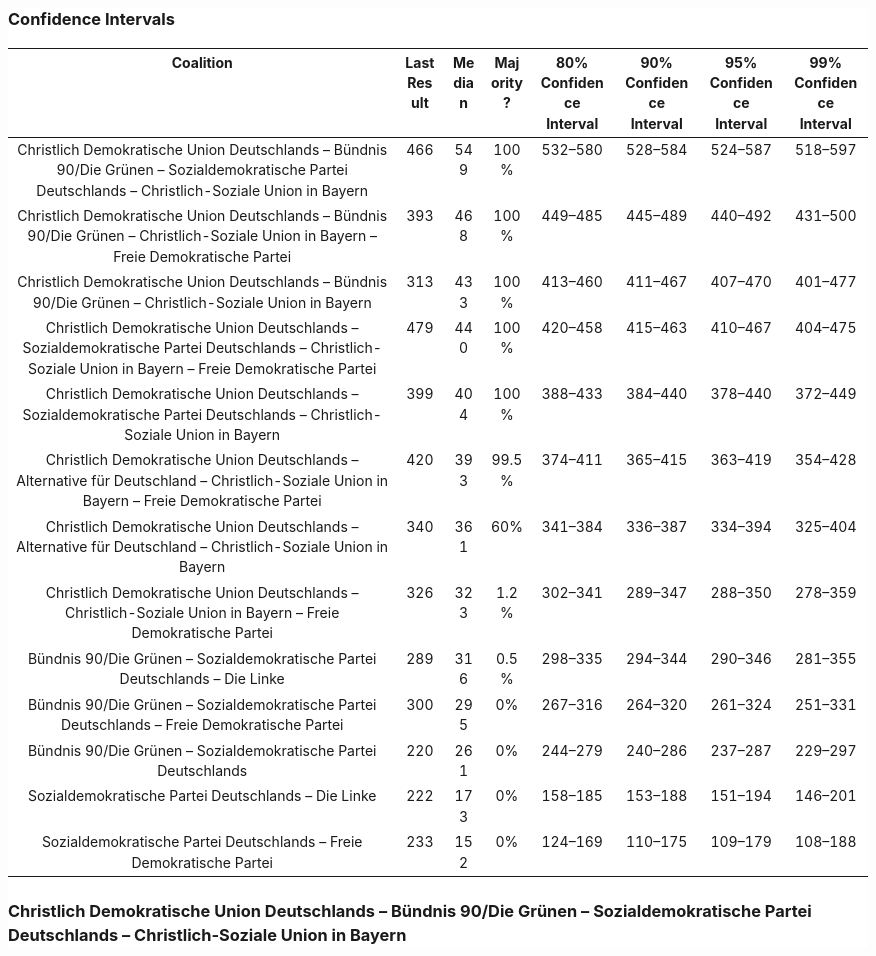 ### Confidence Intervals

| Coalition | Last Result | Median | Majority? | 80% Confidence Interval | 90% Confidence Interval | 95% Confidence Interval | 99% Confidence Interval |
|:---------:|:-----------:|:------:|:---------:|:-----------------------:|:-----------------------:|:-----------------------:|:-----------------------:|
| Christlich Demokratische Union Deutschlands – Bündnis 90/Die Grünen – Sozialdemokratische Partei Deutschlands – Christlich-Soziale Union in Bayern | 466 | 549 | 100% | 532–580 | 528–584 | 524–587 | 518–597 |
| Christlich Demokratische Union Deutschlands – Bündnis 90/Die Grünen – Christlich-Soziale Union in Bayern – Freie Demokratische Partei | 393 | 468 | 100% | 449–485 | 445–489 | 440–492 | 431–500 |
| Christlich Demokratische Union Deutschlands – Bündnis 90/Die Grünen – Christlich-Soziale Union in Bayern | 313 | 433 | 100% | 413–460 | 411–467 | 407–470 | 401–477 |
| Christlich Demokratische Union Deutschlands – Sozialdemokratische Partei Deutschlands – Christlich-Soziale Union in Bayern – Freie Demokratische Partei | 479 | 440 | 100% | 420–458 | 415–463 | 410–467 | 404–475 |
| Christlich Demokratische Union Deutschlands – Sozialdemokratische Partei Deutschlands – Christlich-Soziale Union in Bayern | 399 | 404 | 100% | 388–433 | 384–440 | 378–440 | 372–449 |
| Christlich Demokratische Union Deutschlands – Alternative für Deutschland – Christlich-Soziale Union in Bayern – Freie Demokratische Partei | 420 | 393 | 99.5% | 374–411 | 365–415 | 363–419 | 354–428 |
| Christlich Demokratische Union Deutschlands – Alternative für Deutschland – Christlich-Soziale Union in Bayern | 340 | 361 | 60% | 341–384 | 336–387 | 334–394 | 325–404 |
| Christlich Demokratische Union Deutschlands – Christlich-Soziale Union in Bayern – Freie Demokratische Partei | 326 | 323 | 1.2% | 302–341 | 289–347 | 288–350 | 278–359 |
| Bündnis 90/Die Grünen – Sozialdemokratische Partei Deutschlands – Die Linke | 289 | 316 | 0.5% | 298–335 | 294–344 | 290–346 | 281–355 |
| Bündnis 90/Die Grünen – Sozialdemokratische Partei Deutschlands – Freie Demokratische Partei | 300 | 295 | 0% | 267–316 | 264–320 | 261–324 | 251–331 |
| Bündnis 90/Die Grünen – Sozialdemokratische Partei Deutschlands | 220 | 261 | 0% | 244–279 | 240–286 | 237–287 | 229–297 |
| Sozialdemokratische Partei Deutschlands – Die Linke | 222 | 173 | 0% | 158–185 | 153–188 | 151–194 | 146–201 |
| Sozialdemokratische Partei Deutschlands – Freie Demokratische Partei | 233 | 152 | 0% | 124–169 | 110–175 | 109–179 | 108–188 |

### Christlich Demokratische Union Deutschlands – Bündnis 90/Die Grünen – Sozialdemokratische Partei Deutschlands – Christlich-Soziale Union in Bayern
